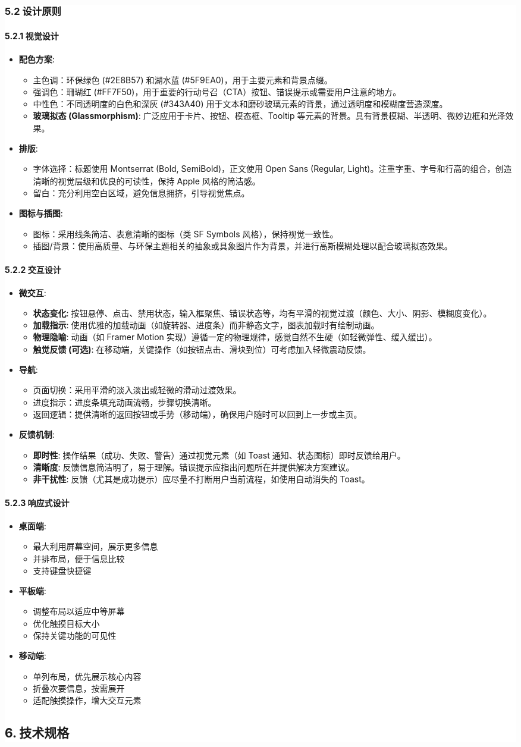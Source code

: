 ### 5.2 设计原则

#### 5.2.1 视觉设计

- **配色方案**:
  - 主色调：环保绿色 (#2E8B57) 和湖水蓝 (#5F9EA0)，用于主要元素和背景点缀。
  - 强调色：珊瑚红 (#FF7F50)，用于重要的行动号召（CTA）按钮、错误提示或需要用户注意的地方。
  - 中性色：不同透明度的白色和深灰 (#343A40) 用于文本和磨砂玻璃元素的背景，通过透明度和模糊度营造深度。
  - **玻璃拟态 (Glassmorphism)**: 广泛应用于卡片、按钮、模态框、Tooltip 等元素的背景。具有背景模糊、半透明、微妙边框和光泽效果。

- **排版**:
  - 字体选择：标题使用 Montserrat (Bold, SemiBold)，正文使用 Open Sans (Regular, Light)。注重字重、字号和行高的组合，创造清晰的视觉层级和优良的可读性，保持 Apple 风格的简洁感。
  - 留白：充分利用空白区域，避免信息拥挤，引导视觉焦点。

- **图标与插图**:
  - 图标：采用线条简洁、表意清晰的图标（类 SF Symbols 风格），保持视觉一致性。
  - 插图/背景：使用高质量、与环保主题相关的抽象或具象图片作为背景，并进行高斯模糊处理以配合玻璃拟态效果。

#### 5.2.2 交互设计

- **微交互**:
  - **状态变化**: 按钮悬停、点击、禁用状态，输入框聚焦、错误状态等，均有平滑的视觉过渡（颜色、大小、阴影、模糊度变化）。
  - **加载指示**: 使用优雅的加载动画（如旋转器、进度条）而非静态文字，图表加载时有绘制动画。
  - **物理隐喻**: 动画（如 Framer Motion 实现）遵循一定的物理规律，感觉自然不生硬（如轻微弹性、缓入缓出）。
  - **触觉反馈 (可选)**: 在移动端，关键操作（如按钮点击、滑块到位）可考虑加入轻微震动反馈。

- **导航**:
  - 页面切换：采用平滑的淡入淡出或轻微的滑动过渡效果。
  - 进度指示：进度条填充动画流畅，步骤切换清晰。
  - 返回逻辑：提供清晰的返回按钮或手势（移动端），确保用户随时可以回到上一步或主页。

- **反馈机制**:
  - **即时性**: 操作结果（成功、失败、警告）通过视觉元素（如 Toast 通知、状态图标）即时反馈给用户。
  - **清晰度**: 反馈信息简洁明了，易于理解。错误提示应指出问题所在并提供解决方案建议。
  - **非干扰性**: 反馈（尤其是成功提示）应尽量不打断用户当前流程，如使用自动消失的 Toast。

#### 5.2.3 响应式设计

- **桌面端**:
  - 最大利用屏幕空间，展示更多信息
  - 并排布局，便于信息比较
  - 支持键盘快捷键

- **平板端**:
  - 调整布局以适应中等屏幕
  - 优化触摸目标大小
  - 保持关键功能的可见性

- **移动端**:
  - 单列布局，优先展示核心内容
  - 折叠次要信息，按需展开
  - 适配触摸操作，增大交互元素

## 6. 技术规格
